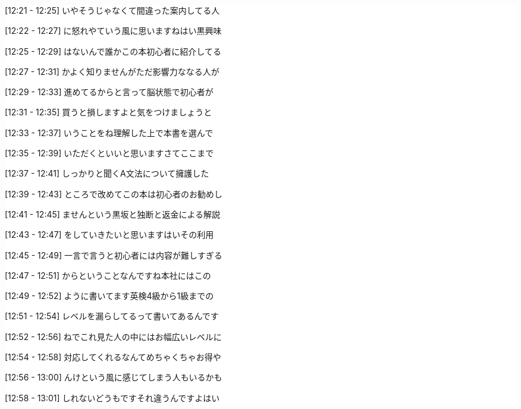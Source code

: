 [12:21 - 12:25]
いやそうじゃなくて間違った案内してる人

[12:22 - 12:27]
に怒れやていう風に思いますねはい黒興味

[12:25 - 12:29]
はないんで誰かこの本初心者に紹介してる

[12:27 - 12:31]
かよく知りませんがただ影響力ななる人が

[12:29 - 12:33]
進めてるからと言って脳状態で初心者が

[12:31 - 12:35]
買うと損しますよと気をつけましょうと

[12:33 - 12:37]
いうことをね理解した上で本書を選んで

[12:35 - 12:39]
いただくといいと思いますさてここまで

[12:37 - 12:41]
しっかりと聞くA文法について擁護した

[12:39 - 12:43]
ところで改めてこの本は初心者のお勧めし

[12:41 - 12:45]
ませんという黒坂と独断と返金による解説

[12:43 - 12:47]
をしていきたいと思いますはいその利用

[12:45 - 12:49]
一言で言うと初心者には内容が難しすぎる

[12:47 - 12:51]
からということなんですね本社にはこの

[12:49 - 12:52]
ように書いてます英検4級から1級までの

[12:51 - 12:54]
レベルを漏らしてるって書いてあるんです

[12:52 - 12:56]
ねでこれ見た人の中にはお幅広いレベルに

[12:54 - 12:58]
対応してくれるなんてめちゃくちゃお得や

[12:56 - 13:00]
んけという風に感じてしまう人もいるかも

[12:58 - 13:01]
しれないどうもですそれ違うんですよはい
